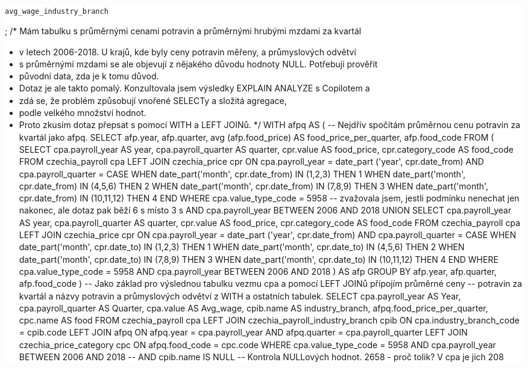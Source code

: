 	avg_wage_industry_branch 
;
/* Mám tabulku s průměrnými cenami potravin a průměrnými hrubými mzdami za kvartál 
 * v letech 2006-2018. U krajů, kde byly ceny potravin měřeny, a průmyslových odvětví 
 * s průměrnými mzdami se ale objevují z nějakého důvodu hodnoty NULL. Potřebuji prověřit 
 * původní data, zda je k tomu důvod. 
 * Dotaz je ale takto pomalý. Konzultovala jsem výsledky EXPLAIN ANALYZE s Copilotem a 
 * zdá se, že problém způsobují vnořené SELECTy a složitá agregace, 
 * podle velkého množství hodnot.
 * Proto zkusím dotaz přepsat s pomocí WITH a LEFT JOINů.
 */
WITH afpq AS ( -- Nejdřív spočítám průměrnou cenu potravin za kvartál jako afpq.
	SELECT afp.year, afp.quarter, avg (afp.food_price) AS food_price_per_quarter, afp.food_code
	FROM (
		SELECT cpa.payroll_year AS year, cpa.payroll_quarter AS quarter, cpr.value AS food_price, cpr.category_code AS food_code
			FROM czechia_payroll cpa 
			LEFT JOIN czechia_price cpr
				ON cpa.payroll_year = date_part ('year', cpr.date_from)
				AND cpa.payroll_quarter = 
					CASE 
						WHEN date_part('month', cpr.date_from) IN (1,2,3) THEN 1
						WHEN date_part('month', cpr.date_from) IN (4,5,6) THEN 2
						WHEN date_part('month', cpr.date_from) IN (7,8,9) THEN 3
						WHEN date_part('month', cpr.date_from) IN (10,11,12) THEN 4
					END	
			WHERE cpa.value_type_code = 5958 -- zvažovala jsem, jestli podmínku nenechat jen nakonec, ale dotaz pak běží 6 s místo 3 s
				AND cpa.payroll_year BETWEEN 2006 AND 2018
				UNION 
			SELECT cpa.payroll_year AS year, cpa.payroll_quarter AS quarter, cpr.value AS food_price, cpr.category_code AS food_code
			FROM czechia_payroll cpa 
			LEFT JOIN czechia_price cpr
				ON cpa.payroll_year = date_part ('year', cpr.date_from)
				AND cpa.payroll_quarter = 
					CASE 
						WHEN date_part('month', cpr.date_to) IN (1,2,3) THEN 1
						WHEN date_part('month', cpr.date_to) IN (4,5,6) THEN 2
						WHEN date_part('month', cpr.date_to) IN (7,8,9) THEN 3
						WHEN date_part('month', cpr.date_to) IN (10,11,12) THEN 4
					END	
			WHERE cpa.value_type_code = 5958
				AND cpa.payroll_year BETWEEN 2006 AND 2018
	) AS afp
	GROUP BY afp.year, afp.quarter, afp.food_code
	) -- Jako základ pro výslednou tabulku vezmu cpa a pomocí LEFT JOINů přípojím průměrné ceny 
	-- potravin za kvartál a názvy potravin a průmyslových odvětví z WITH a ostatních tabulek.
SELECT cpa.payroll_year AS Year,
	cpa.payroll_quarter AS Quarter,
	cpa.value AS Avg_wage,
	cpib.name AS industry_branch,
	afpq.food_price_per_quarter,
	cpc.name AS food
FROM czechia_payroll cpa
LEFT JOIN czechia_payroll_industry_branch cpib
	ON cpa.industry_branch_code = cpib.code
LEFT JOIN afpq
	ON afpq.year = cpa.payroll_year AND afpq.quarter = cpa.payroll_quarter
LEFT JOIN czechia_price_category cpc 
 ON afpq.food_code = cpc.code
WHERE cpa.value_type_code = 5958 
	AND cpa.payroll_year BETWEEN 2006 AND 2018 
	-- AND cpib.name IS NULL -- Kontrola NULLových hodnot. 2658 - proč tolik? V cpa je jich 208  